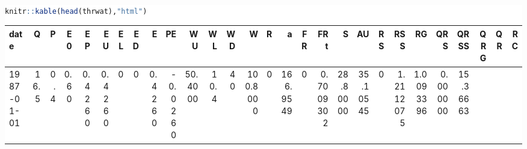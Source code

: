 ```r
knitr::kable(head(thrwat),"html")
```

<table>
 <thead>
  <tr>
   <th style="text-align:left;"> date </th>
   <th style="text-align:right;"> Q </th>
   <th style="text-align:right;"> P </th>
   <th style="text-align:right;"> E0 </th>
   <th style="text-align:right;"> EP </th>
   <th style="text-align:right;"> EU </th>
   <th style="text-align:right;"> EL </th>
   <th style="text-align:right;"> ED </th>
   <th style="text-align:right;"> E </th>
   <th style="text-align:right;"> PE </th>
   <th style="text-align:right;"> WU </th>
   <th style="text-align:right;"> WL </th>
   <th style="text-align:right;"> WD </th>
   <th style="text-align:right;"> W </th>
   <th style="text-align:right;"> R </th>
   <th style="text-align:right;"> a </th>
   <th style="text-align:right;"> FR </th>
   <th style="text-align:right;"> FRt </th>
   <th style="text-align:right;"> S </th>
   <th style="text-align:right;"> AU </th>
   <th style="text-align:right;"> RS </th>
   <th style="text-align:right;"> RSS </th>
   <th style="text-align:right;"> RG </th>
   <th style="text-align:right;"> QRS </th>
   <th style="text-align:right;"> QRSS </th>
   <th style="text-align:right;"> QRG </th>
   <th style="text-align:right;"> QR </th>
   <th style="text-align:right;"> RC </th>
  </tr>
 </thead>
<tbody>
  <tr>
   <td style="text-align:left;"> 1987-01-01 </td>
   <td style="text-align:right;"> 16.5 </td>
   <td style="text-align:right;"> 0.4 </td>
   <td style="text-align:right;"> 0.60 </td>
   <td style="text-align:right;"> 0.4260 </td>
   <td style="text-align:right;"> 0.4260 </td>
   <td style="text-align:right;"> 0 </td>
   <td style="text-align:right;"> 0 </td>
   <td style="text-align:right;"> 0.4260 </td>
   <td style="text-align:right;"> -0.0260 </td>
   <td style="text-align:right;"> 50.4000 </td>
   <td style="text-align:right;"> 10.4 </td>
   <td style="text-align:right;"> 40 </td>
   <td style="text-align:right;"> 100.8000 </td>
   <td style="text-align:right;"> 0 </td>
   <td style="text-align:right;"> 166.9549 </td>
   <td style="text-align:right;"> 0 </td>
   <td style="text-align:right;"> 0.7009302 </td>
   <td style="text-align:right;"> 28.80000 </td>
   <td style="text-align:right;"> 35.10545 </td>
   <td style="text-align:right;"> 0 </td>
   <td style="text-align:right;"> 1.2112075 </td>
   <td style="text-align:right;"> 1.0093396 </td>
   <td style="text-align:right;"> 0.000000 </td>
   <td style="text-align:right;"> 15.36663 </td>